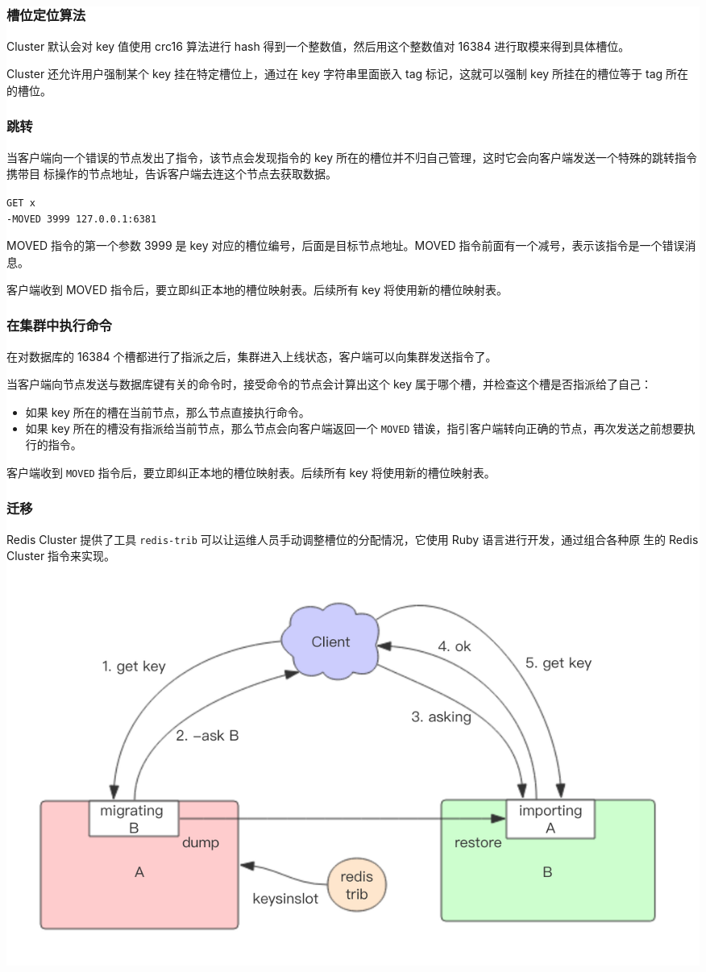 ### 槽位定位算法
Cluster 默认会对 key 值使用 crc16 算法进行 hash 得到一个整数值，然后用这个整数值对 16384 进行取模来得到具体槽位。

Cluster 还允许用户强制某个 key 挂在特定槽位上，通过在 key 字符串里面嵌入 tag 标记，这就可以强制 key 所挂在的槽位等于 tag 所在的槽位。

### 跳转
当客户端向一个错误的节点发出了指令，该节点会发现指令的 key 所在的槽位并不归自己管理，这时它会向客户端发送一个特殊的跳转指令携带目
标操作的节点地址，告诉客户端去连这个节点去获取数据。

```sh
GET x
-MOVED 3999 127.0.0.1:6381
```

MOVED 指令的第一个参数 3999 是 key 对应的槽位编号，后面是目标节点地址。MOVED 指令前面有一个减号，表示该指令是一个错误消息。

客户端收到 MOVED 指令后，要立即纠正本地的槽位映射表。后续所有 key 将使用新的槽位映射表。

### 在集群中执行命令
在对数据库的 16384 个槽都进行了指派之后，集群进入上线状态，客户端可以向集群发送指令了。

当客户端向节点发送与数据库键有关的命令时，接受命令的节点会计算出这个 key 属于哪个槽，并检查这个槽是否指派给了自己：
- 如果 key 所在的槽在当前节点，那么节点直接执行命令。
- 如果 key 所在的槽没有指派给当前节点，那么节点会向客户端返回一个 `MOVED` 错诶，指引客户端转向正确的节点，再次发送之前想要执行的指令。

客户端收到 `MOVED` 指令后，要立即纠正本地的槽位映射表。后续所有 key 将使用新的槽位映射表。

### 迁移
Redis Cluster 提供了工具 `redis-trib` 可以让运维人员手动调整槽位的分配情况，它使用 Ruby 语言进行开发，通过组合各种原
生的 Redis Cluster 指令来实现。

![](../../../images/redis-cluster-migrate.jpg)
